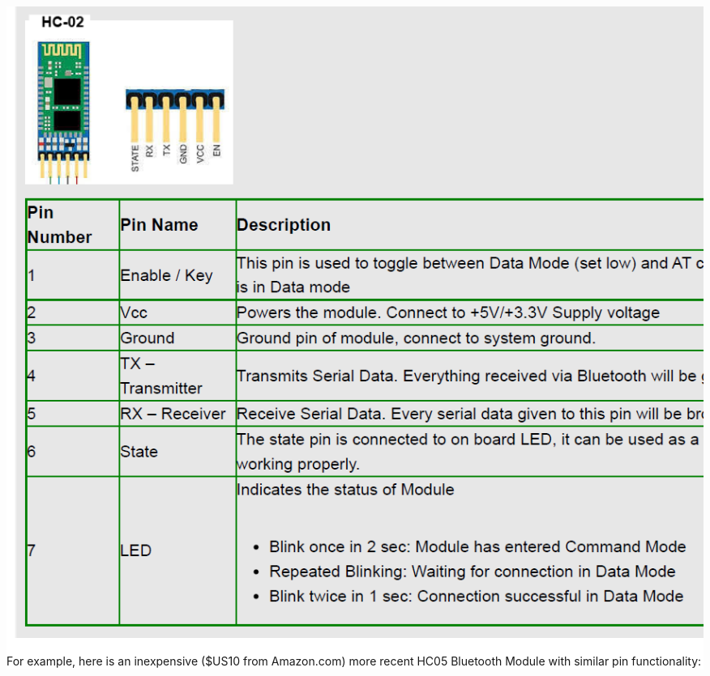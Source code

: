 ![hc02pins](hc02pins.png)

For example, here is an inexpensive ($US10 from Amazon.com) more recent HC05 Bluetooth Module with similar pin functionality:
